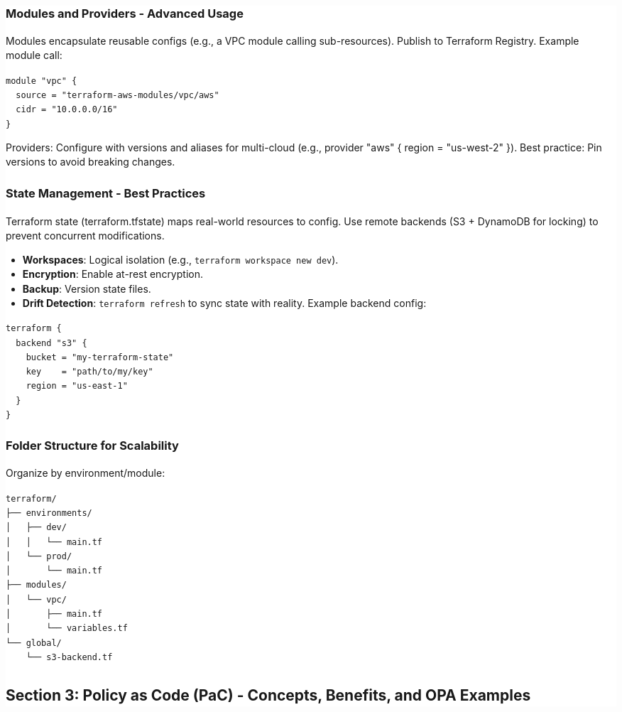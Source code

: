 ### Modules and Providers - Advanced Usage
Modules encapsulate reusable configs (e.g., a VPC module calling sub-resources). Publish to Terraform Registry.
Example module call:
```
module "vpc" {
  source = "terraform-aws-modules/vpc/aws"
  cidr = "10.0.0.0/16"
}
```
Providers: Configure with versions and aliases for multi-cloud (e.g., provider "aws" { region = "us-west-2" }). Best practice: Pin versions to avoid breaking changes.

### State Management - Best Practices
Terraform state (terraform.tfstate) maps real-world resources to config. Use remote backends (S3 + DynamoDB for locking) to prevent concurrent modifications.
- **Workspaces**: Logical isolation (e.g., `terraform workspace new dev`).
- **Encryption**: Enable at-rest encryption.
- **Backup**: Version state files.
- **Drift Detection**: `terraform refresh` to sync state with reality.
Example backend config:
```
terraform {
  backend "s3" {
    bucket = "my-terraform-state"
    key    = "path/to/my/key"
    region = "us-east-1"
  }
}
```

### Folder Structure for Scalability
Organize by environment/module:
```
terraform/
├── environments/
│   ├── dev/
│   │   └── main.tf
│   └── prod/
│       └── main.tf
├── modules/
│   └── vpc/
│       ├── main.tf
│       └── variables.tf
└── global/
    └── s3-backend.tf
```

## Section 3: Policy as Code (PaC) - Concepts, Benefits, and OPA Examples

